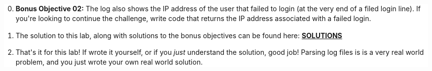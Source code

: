 0. **Bonus Objective 02:** The log also shows the IP address of the user that failed to login (at the very end of a filed login line). If you're looking to continue the challenge, write code that returns the IP address associated with a failed login.

0. The solution to this lab, along with solutions to the bonus objectives can be found here: [**SOLUTIONS**](https://alta3.com/python/18a-parseauth/)

0. That's it for this lab! If wrote it yourself, or if you *just* understand the solution, good job! Parsing log files is is a very real world problem, and you just wrote your own real world solution.

